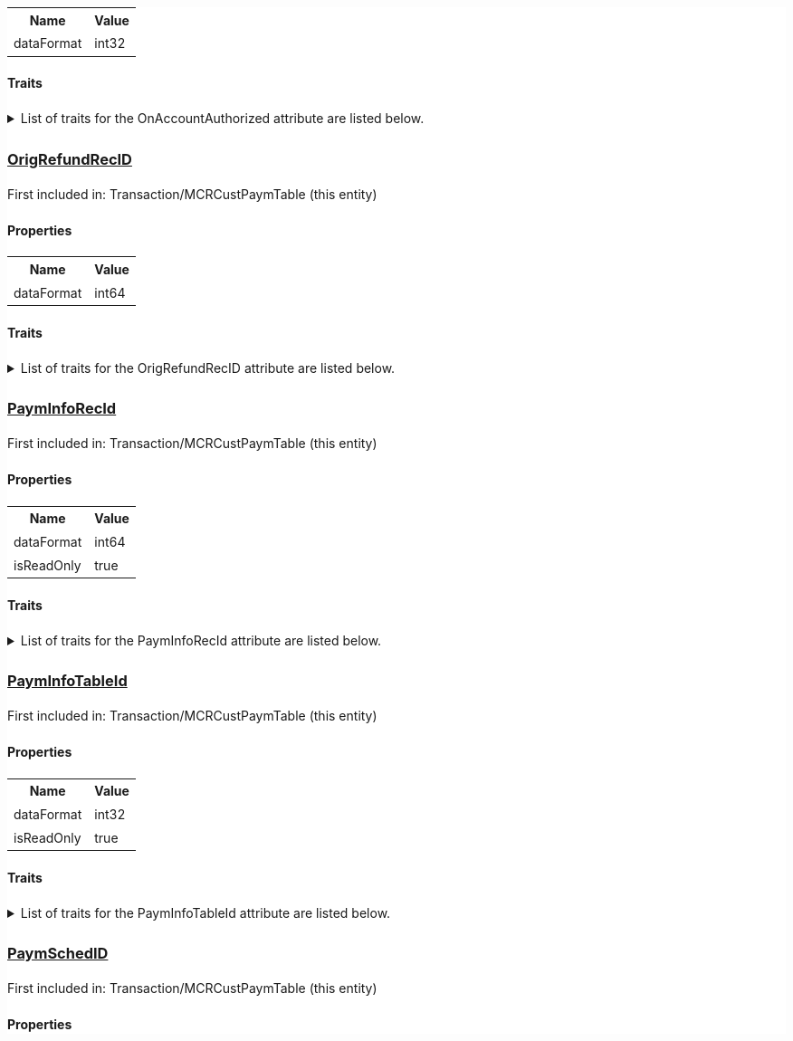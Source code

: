 <table><tr><th>Name</th><th>Value</th></tr><tr><td>dataFormat</td><td>int32</td></tr></table>

#### Traits

<details><summary>List of traits for the OnAccountAuthorized attribute are listed below.</summary></details>

### <a href=#OrigRefundRecID name="OrigRefundRecID">OrigRefundRecID</a>

First included in: Transaction/MCRCustPaymTable (this entity)  

#### Properties

<table><tr><th>Name</th><th>Value</th></tr><tr><td>dataFormat</td><td>int64</td></tr></table>

#### Traits

<details><summary>List of traits for the OrigRefundRecID attribute are listed below.</summary></details>

### <a href=#PaymInfoRecId name="PaymInfoRecId">PaymInfoRecId</a>

First included in: Transaction/MCRCustPaymTable (this entity)  

#### Properties

<table><tr><th>Name</th><th>Value</th></tr><tr><td>dataFormat</td><td>int64</td></tr><tr><td>isReadOnly</td><td>true</td></tr></table>

#### Traits

<details><summary>List of traits for the PaymInfoRecId attribute are listed below.</summary></details>

### <a href=#PaymInfoTableId name="PaymInfoTableId">PaymInfoTableId</a>

First included in: Transaction/MCRCustPaymTable (this entity)  

#### Properties

<table><tr><th>Name</th><th>Value</th></tr><tr><td>dataFormat</td><td>int32</td></tr><tr><td>isReadOnly</td><td>true</td></tr></table>

#### Traits

<details><summary>List of traits for the PaymInfoTableId attribute are listed below.</summary></details>

### <a href=#PaymSchedID name="PaymSchedID">PaymSchedID</a>

First included in: Transaction/MCRCustPaymTable (this entity)  

#### Properties
